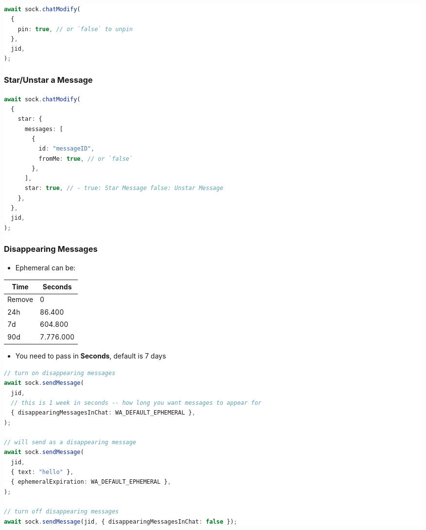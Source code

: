 ```ts
await sock.chatModify(
  {
    pin: true, // or `false` to unpin
  },
  jid,
);
```

### Star/Unstar a Message

```ts
await sock.chatModify(
  {
    star: {
      messages: [
        {
          id: "messageID",
          fromMe: true, // or `false`
        },
      ],
      star: true, // - true: Star Message false: Unstar Message
    },
  },
  jid,
);
```

### Disappearing Messages

- Ephemeral can be:

| Time   | Seconds   |
| ------ | --------- |
| Remove | 0         |
| 24h    | 86.400    |
| 7d     | 604.800   |
| 90d    | 7.776.000 |

- You need to pass in **Seconds**, default is 7 days

```ts
// turn on disappearing messages
await sock.sendMessage(
  jid,
  // this is 1 week in seconds -- how long you want messages to appear for
  { disappearingMessagesInChat: WA_DEFAULT_EPHEMERAL },
);

// will send as a disappearing message
await sock.sendMessage(
  jid,
  { text: "hello" },
  { ephemeralExpiration: WA_DEFAULT_EPHEMERAL },
);

// turn off disappearing messages
await sock.sendMessage(jid, { disappearingMessagesInChat: false });
```
